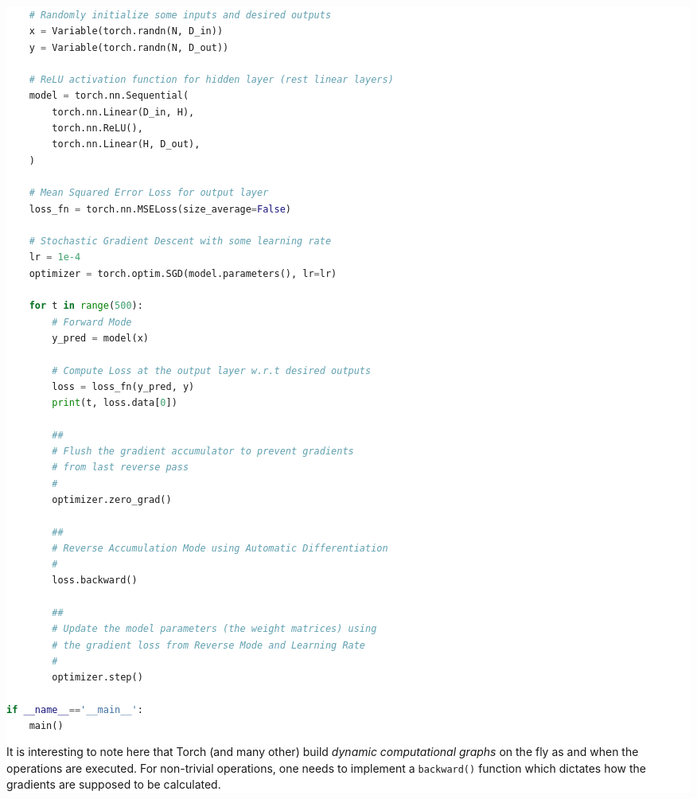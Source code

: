```python
    # Randomly initialize some inputs and desired outputs
    x = Variable(torch.randn(N, D_in))
    y = Variable(torch.randn(N, D_out))

    # ReLU activation function for hidden layer (rest linear layers)
    model = torch.nn.Sequential(
        torch.nn.Linear(D_in, H),
        torch.nn.ReLU(),
        torch.nn.Linear(H, D_out),
    )
    
    # Mean Squared Error Loss for output layer
    loss_fn = torch.nn.MSELoss(size_average=False)

    # Stochastic Gradient Descent with some learning rate
    lr = 1e-4
    optimizer = torch.optim.SGD(model.parameters(), lr=lr)
    
    for t in range(500):
        # Forward Mode
        y_pred = model(x)
        
        # Compute Loss at the output layer w.r.t desired outputs
        loss = loss_fn(y_pred, y)
        print(t, loss.data[0])

        ##
        # Flush the gradient accumulator to prevent gradients
        # from last reverse pass
        #
        optimizer.zero_grad()

        ##
        # Reverse Accumulation Mode using Automatic Differentiation
        #
        loss.backward()
        
        ##
        # Update the model parameters (the weight matrices) using
        # the gradient loss from Reverse Mode and Learning Rate
        #
        optimizer.step()

if __name__=='__main__':
    main()
```

It is interesting to note here that Torch (and many other) build
*dynamic computational graphs* on the fly as and when the operations
are executed. For non-trivial operations, one needs to implement
a `backward()` function which dictates how the gradients are
supposed to be calculated.
